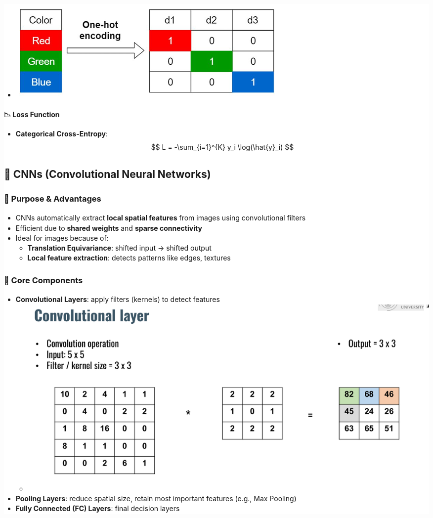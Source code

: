 - ![](attachments/Pasted%20image%2020250629171902.png)
#### 📉 Loss Function
* **Categorical Cross-Entropy**:
  $$
  L = -\sum_{i=1}^{K} y_i \log(\hat{y}_i)
  $$
## 📸 CNNs (Convolutional Neural Networks)
### 🧠 Purpose & Advantages
- CNNs automatically extract **local spatial features** from images using convolutional filters
- Efficient due to **shared weights** and **sparse connectivity**
- Ideal for images because of:
    - **Translation Equivariance**: shifted input → shifted output
    - **Local feature extraction**: detects patterns like edges, textures
### 🧱 Core Components
- **Convolutional Layers**: apply filters (kernels) to detect features
	- ![](attachments/Pasted%20image%2020250629225752.png)
- **Pooling Layers**: reduce spatial size, retain most important features (e.g., Max Pooling)
- **Fully Connected (FC) Layers**: final decision layers